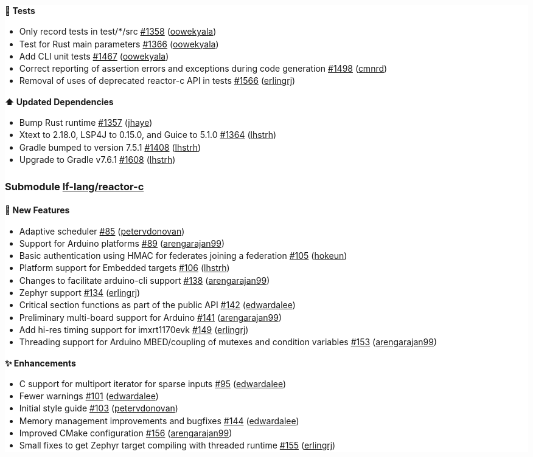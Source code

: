 **🧪 Tests**

- Only record tests in test/*/src [\#1358](https://github.com/lf-lang/lingua-franca/pull/1358) ([oowekyala](https://github.com/oowekyala))
- Test for Rust main parameters [\#1366](https://github.com/lf-lang/lingua-franca/pull/1366) ([oowekyala](https://github.com/oowekyala))
- Add CLI unit tests [\#1467](https://github.com/lf-lang/lingua-franca/pull/1467) ([oowekyala](https://github.com/oowekyala))
- Correct reporting of assertion errors and exceptions during code generation [\#1498](https://github.com/lf-lang/lingua-franca/pull/1498) ([cmnrd](https://github.com/cmnrd))
- Removal of uses of deprecated reactor-c API in tests [\#1566](https://github.com/lf-lang/lingua-franca/pull/1566) ([erlingrj](https://github.com/erlingrj))

**⬆️ Updated Dependencies**

- Bump Rust runtime [\#1357](https://github.com/lf-lang/lingua-franca/pull/1357) ([jhaye](https://github.com/jhaye))
- Xtext to 2.18.0, LSP4J to 0.15.0, and Guice to 5.1.0 [\#1364](https://github.com/lf-lang/lingua-franca/pull/1364) ([lhstrh](https://github.com/lhstrh))
- Gradle bumped to version 7.5.1 [\#1408](https://github.com/lf-lang/lingua-franca/pull/1408) ([lhstrh](https://github.com/lhstrh))
- Upgrade to Gradle v7.6.1 [\#1608](https://github.com/lf-lang/lingua-franca/pull/1608) ([lhstrh](https://github.com/lhstrh))


### Submodule [lf-lang/reactor-c](http://github.com/lf-lang/reactor-c)

**🚀 New Features**

- Adaptive scheduler [\#85](https://github.com/lf-lang/reactor-c/pull/85) ([petervdonovan](https://github.com/petervdonovan))
- Support for Arduino platforms [\#89](https://github.com/lf-lang/reactor-c/pull/89) ([arengarajan99](https://github.com/arengarajan99))
- Basic authentication using HMAC for federates joining a federation [\#105](https://github.com/lf-lang/reactor-c/pull/105) ([hokeun](https://github.com/hokeun))
- Platform support for Embedded targets [\#106](https://github.com/lf-lang/reactor-c/pull/106) ([lhstrh](https://github.com/lhstrh))
- Changes to facilitate arduino-cli support [\#138](https://github.com/lf-lang/reactor-c/pull/138) ([arengarajan99](https://github.com/arengarajan99))
- Zephyr support [\#134](https://github.com/lf-lang/reactor-c/pull/134) ([erlingrj](https://github.com/erlingrj))
- Critical section functions as part of the public API [\#142](https://github.com/lf-lang/reactor-c/pull/142) ([edwardalee](https://github.com/edwardalee))
- Preliminary multi-board support for Arduino [\#141](https://github.com/lf-lang/reactor-c/pull/141) ([arengarajan99](https://github.com/arengarajan99))
- Add hi-res timing support for imxrt1170evk [\#149](https://github.com/lf-lang/reactor-c/pull/149) ([erlingrj](https://github.com/erlingrj))
- Threading support for Arduino MBED/coupling of mutexes and condition variables [\#153](https://github.com/lf-lang/reactor-c/pull/153) ([arengarajan99](https://github.com/arengarajan99))

**✨ Enhancements**

- C support for multiport iterator for sparse inputs [\#95](https://github.com/lf-lang/reactor-c/pull/95) ([edwardalee](https://github.com/edwardalee))
- Fewer warnings [\#101](https://github.com/lf-lang/reactor-c/pull/101) ([edwardalee](https://github.com/edwardalee))
- Initial style guide [\#103](https://github.com/lf-lang/reactor-c/pull/103) ([petervdonovan](https://github.com/petervdonovan))
- Memory management improvements and bugfixes [\#144](https://github.com/lf-lang/reactor-c/pull/144) ([edwardalee](https://github.com/edwardalee))
- Improved CMake configuration [\#156](https://github.com/lf-lang/reactor-c/pull/156) ([arengarajan99](https://github.com/arengarajan99))
- Small fixes to get Zephyr target compiling with threaded runtime [\#155](https://github.com/lf-lang/reactor-c/pull/155) ([erlingrj](https://github.com/erlingrj))
